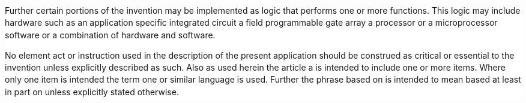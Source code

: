 Further certain portions of the invention may be implemented as logic that performs one or more functions. This logic may include hardware such as an application specific integrated circuit a field programmable gate array a processor or a microprocessor software or a combination of hardware and software.

No element act or instruction used in the description of the present application should be construed as critical or essential to the invention unless explicitly described as such. Also as used herein the article a is intended to include one or more items. Where only one item is intended the term one or similar language is used. Further the phrase based on is intended to mean based at least in part on unless explicitly stated otherwise.

